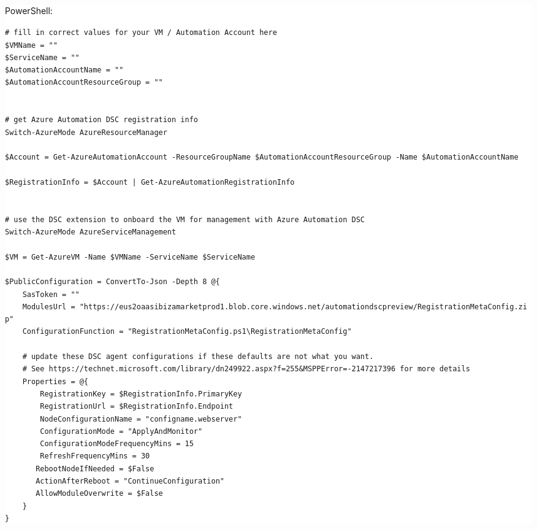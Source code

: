 
PowerShell:

    # fill in correct values for your VM / Automation Account here
    $VMName = ""
    $ServiceName = ""
    $AutomationAccountName = ""
    $AutomationAccountResourceGroup = ""


    # get Azure Automation DSC registration info
    Switch-AzureMode AzureResourceManager

    $Account = Get-AzureAutomationAccount -ResourceGroupName $AutomationAccountResourceGroup -Name $AutomationAccountName

    $RegistrationInfo = $Account | Get-AzureAutomationRegistrationInfo


    # use the DSC extension to onboard the VM for management with Azure Automation DSC
    Switch-AzureMode AzureServiceManagement

    $VM = Get-AzureVM -Name $VMName -ServiceName $ServiceName

    $PublicConfiguration = ConvertTo-Json -Depth 8 @{
        SasToken = ""
        ModulesUrl = "https://eus2oaasibizamarketprod1.blob.core.windows.net/automationdscpreview/RegistrationMetaConfig.zip"
        ConfigurationFunction = "RegistrationMetaConfig.ps1\RegistrationMetaConfig"

        # update these DSC agent configurations if these defaults are not what you want. 
        # See https://technet.microsoft.com/library/dn249922.aspx?f=255&MSPPError=-2147217396 for more details
        Properties = @{
            RegistrationKey = $RegistrationInfo.PrimaryKey
            RegistrationUrl = $RegistrationInfo.Endpoint
            NodeConfigurationName = "configname.webserver"
            ConfigurationMode = "ApplyAndMonitor"
            ConfigurationModeFrequencyMins = 15
            RefreshFrequencyMins = 30
           RebootNodeIfNeeded = $False
           ActionAfterReboot = "ContinueConfiguration"
           AllowModuleOverwrite = $False
        }
    } 
